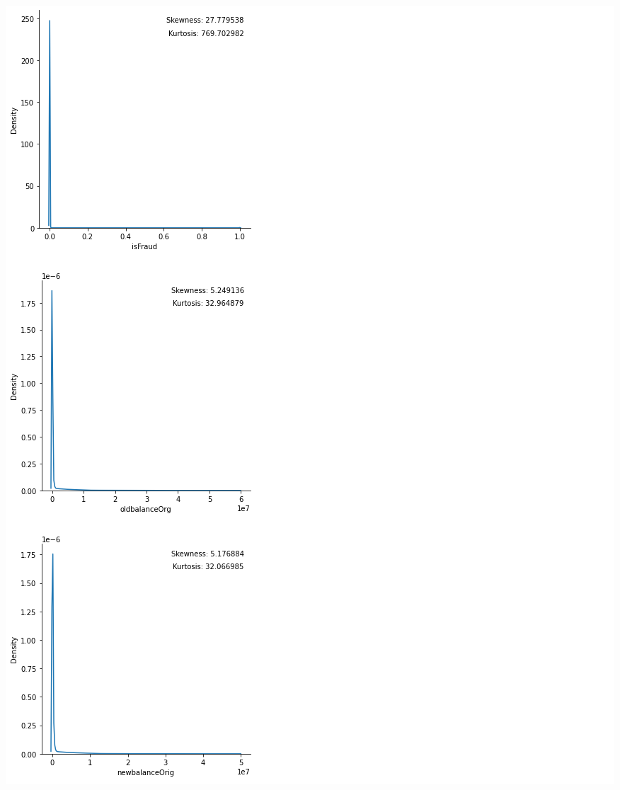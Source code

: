 ![png](output_11_2.png)
    



    
![png](output_11_3.png)
    



    
![png](output_11_4.png)
    